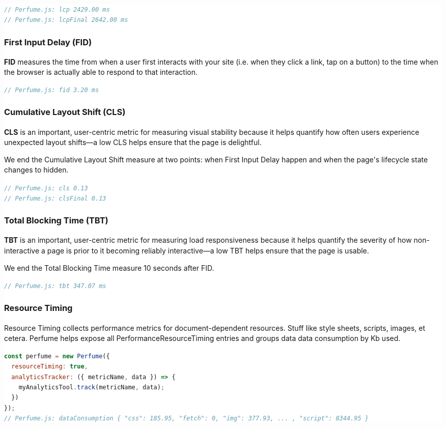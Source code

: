 ```javascript
// Perfume.js: lcp 2429.00 ms
// Perfume.js: lcpFinal 2642.00 ms
```

### First Input Delay (FID)

**FID** measures the time from when a user first interacts with your site (i.e. when they click a link, tap on a button) to the time when the browser is actually able to respond to that interaction.

```javascript
// Perfume.js: fid 3.20 ms
```

### Cumulative Layout Shift (CLS)

**CLS** is an important, user-centric metric for measuring visual stability because it helps quantify how often users experience unexpected layout shifts—a low CLS helps ensure that the page is delightful.

We end the Cumulative Layout Shift measure at two points: when First Input Delay happen and when the page's lifecycle state changes to hidden.

```javascript
// Perfume.js: cls 0.13
// Perfume.js: clsFinal 0.13
```

### Total Blocking Time (TBT)

**TBT** is an important, user-centric metric for measuring load responsiveness because it helps quantify the severity of how non-interactive a page is prior to it becoming reliably interactive—a low TBT helps ensure that the page is usable.

We end the Total Blocking Time measure 10 seconds after FID.

```javascript
// Perfume.js: tbt 347.07 ms
```

### Resource Timing

Resource Timing collects performance metrics for document-dependent resources. Stuff like style sheets, scripts, images, et cetera.
Perfume helps expose all PerformanceResourceTiming entries and groups data data consumption by Kb used.

```javascript
const perfume = new Perfume({
  resourceTiming: true,
  analyticsTracker: ({ metricName, data }) => {
    myAnalyticsTool.track(metricName, data);
  })
});
// Perfume.js: dataConsumption { "css": 185.95, "fetch": 0, "img": 377.93, ... , "script": 8344.95 }
```
